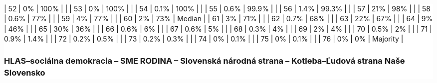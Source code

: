 | 52 | 0% | 100% |  |
| 53 | 0% | 100% |  |
| 54 | 0.1% | 100% |  |
| 55 | 0.6% | 99.9% |  |
| 56 | 1.4% | 99.3% |  |
| 57 | 21% | 98% |  |
| 58 | 0.6% | 77% |  |
| 59 | 4% | 77% |  |
| 60 | 2% | 73% | Median |
| 61 | 3% | 71% |  |
| 62 | 0.7% | 68% |  |
| 63 | 22% | 67% |  |
| 64 | 9% | 46% |  |
| 65 | 30% | 36% |  |
| 66 | 0.6% | 6% |  |
| 67 | 0.6% | 5% |  |
| 68 | 0.3% | 4% |  |
| 69 | 2% | 4% |  |
| 70 | 0.5% | 2% |  |
| 71 | 0.9% | 1.4% |  |
| 72 | 0.2% | 0.5% |  |
| 73 | 0.2% | 0.3% |  |
| 74 | 0% | 0.1% |  |
| 75 | 0% | 0.1% |  |
| 76 | 0% | 0% | Majority |

### HLAS–sociálna demokracia – SME RODINA – Slovenská národná strana – Kotleba–Ľudová strana Naše Slovensko
